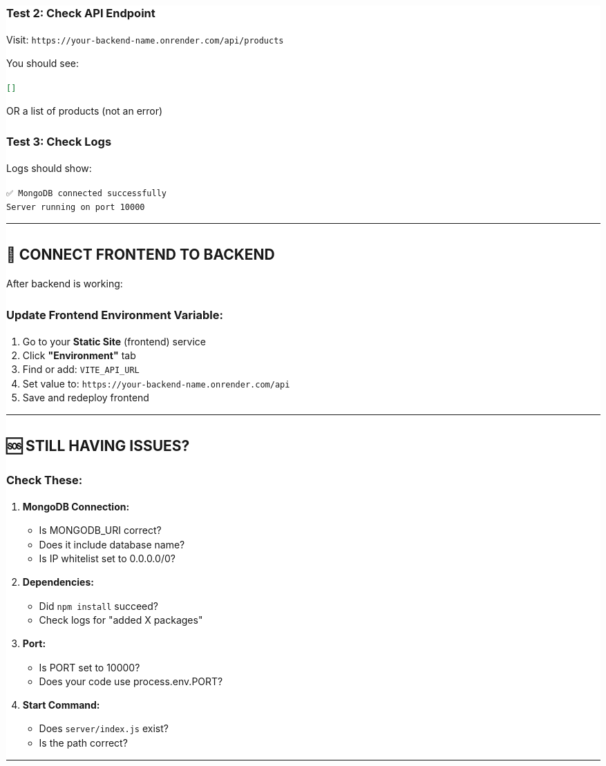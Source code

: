 ### Test 2: Check API Endpoint
Visit: `https://your-backend-name.onrender.com/api/products`

You should see:
```json
[]
```
OR a list of products (not an error)

### Test 3: Check Logs
Logs should show:
```
✅ MongoDB connected successfully
Server running on port 10000
```

---

## 🔗 CONNECT FRONTEND TO BACKEND

After backend is working:

### Update Frontend Environment Variable:
1. Go to your **Static Site** (frontend) service
2. Click **"Environment"** tab
3. Find or add: `VITE_API_URL`
4. Set value to: `https://your-backend-name.onrender.com/api`
5. Save and redeploy frontend

---

## 🆘 STILL HAVING ISSUES?

### Check These:

1. **MongoDB Connection:**
   - Is MONGODB_URI correct?
   - Does it include database name?
   - Is IP whitelist set to 0.0.0.0/0?

2. **Dependencies:**
   - Did `npm install` succeed?
   - Check logs for "added X packages"

3. **Port:**
   - Is PORT set to 10000?
   - Does your code use process.env.PORT?

4. **Start Command:**
   - Does `server/index.js` exist?
   - Is the path correct?

---
